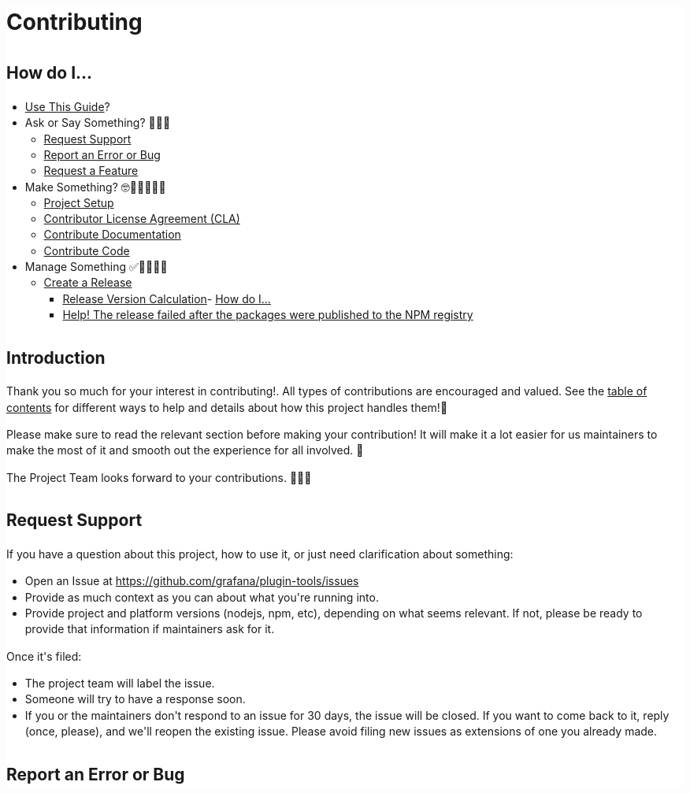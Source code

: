 # Contributing

## How do I... <a name="toc" id="toc"></a>

- [Use This Guide](#introduction)?
- Ask or Say Something? 🤔🐛😱
  - [Request Support](#request-support)
  - [Report an Error or Bug](#report-an-error-or-bug)
  - [Request a Feature](#request-a-feature)
- Make Something? 🤓👩🏽‍💻📜🍳
  - [Project Setup](#project-setup)
  - [Contributor License Agreement (CLA)](#contributor-license-agreement-cla)
  - [Contribute Documentation](#contribute-documentation)
  - [Contribute Code](#contribute-code)
- Manage Something ✅🙆🏼💃👔
  - [Create a Release](#create-a-release)
    - [Release Version Calculation](#release-version-calculation)- [How do I... ](#how-do-i-)
    - [Help! The release failed after the packages were published to the NPM registry](#help-the-release-failed-after-the-packages-were-published-to-the-npm-registry)

## Introduction

Thank you so much for your interest in contributing!. All types of contributions are encouraged and valued. See the [table of contents](#toc) for different ways to help and details about how this project handles them!📝

Please make sure to read the relevant section before making your contribution! It will make it a lot easier for us maintainers to make the most of it and smooth out the experience for all involved. 💚

The Project Team looks forward to your contributions. 🙌🏾✨

## Request Support

If you have a question about this project, how to use it, or just need clarification about something:

- Open an Issue at https://github.com/grafana/plugin-tools/issues
- Provide as much context as you can about what you're running into.
- Provide project and platform versions (nodejs, npm, etc), depending on what seems relevant. If not, please be ready to provide that information if maintainers ask for it.

Once it's filed:

- The project team will label the issue.
- Someone will try to have a response soon.
- If you or the maintainers don't respond to an issue for 30 days, the issue will be closed. If you want to come back to it, reply (once, please), and we'll reopen the existing issue. Please avoid filing new issues as extensions of one you already made.

## Report an Error or Bug
